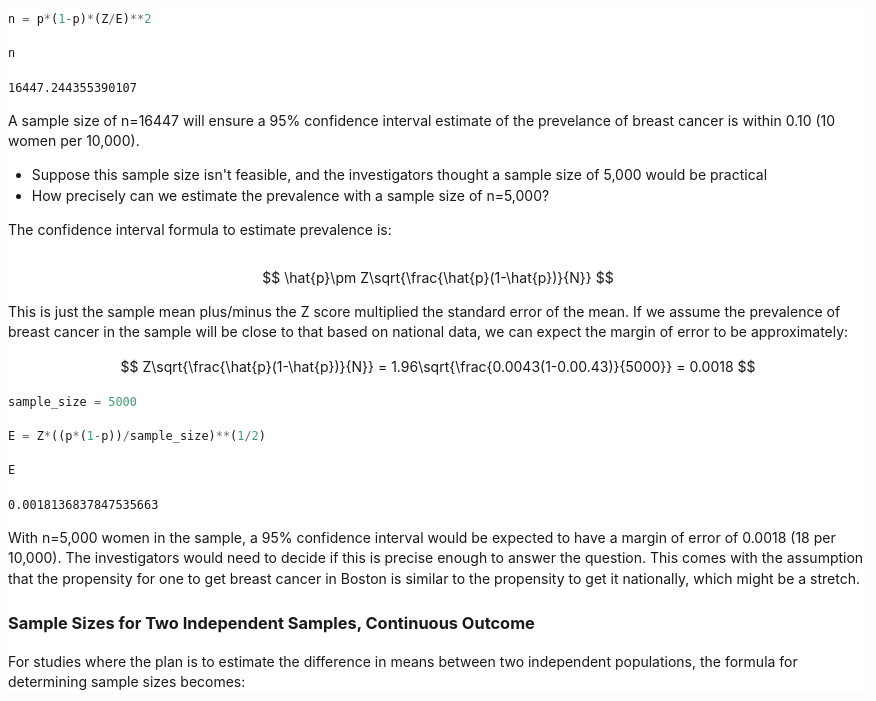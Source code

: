 
```python
n = p*(1-p)*(Z/E)**2
```


```python
n
```




    16447.244355390107



A sample size of n=16447 will ensure a 95% confidence interval estimate of the prevelance of breast cancer is within 0.10 (10 women per 10,000).

- Suppose this sample size isn't feasible, and the investigators thought a sample size of 5,000 would be practical
- How precisely can we estimate the prevalence with a sample size of n=5,000?

The confidence interval formula to estimate prevalence is:<br><br>
$$ \hat{p}\pm Z\sqrt{\frac{\hat{p}(1-\hat{p})}{N}} $$

This is just the sample mean plus/minus the Z score multiplied the standard error of the mean. If we assume the prevalence of breast cancer in the sample will be close to that based on national data, we can expect the margin of error to be approximately:

$$ Z\sqrt{\frac{\hat{p}(1-\hat{p})}{N}} = 1.96\sqrt{\frac{0.0043(1-0.00.43)}{5000}} = 0.0018 $$


```python
sample_size = 5000
```


```python
E = Z*((p*(1-p))/sample_size)**(1/2)
```


```python
E
```




    0.0018136837847535663



With n=5,000 women in the sample, a 95% confidence interval would be expected to have a margin of error of 0.0018 (18 per 10,000). The investigators would need to decide if this is precise enough to answer the question. This comes with the assumption that the propensity for one to get breast cancer in Boston is similar to the propensity to get it nationally, which might be a stretch.

### Sample Sizes for Two Independent Samples, Continuous Outcome

For studies where the plan is to estimate the difference in means between two independent populations, the formula for determining sample sizes becomes:
